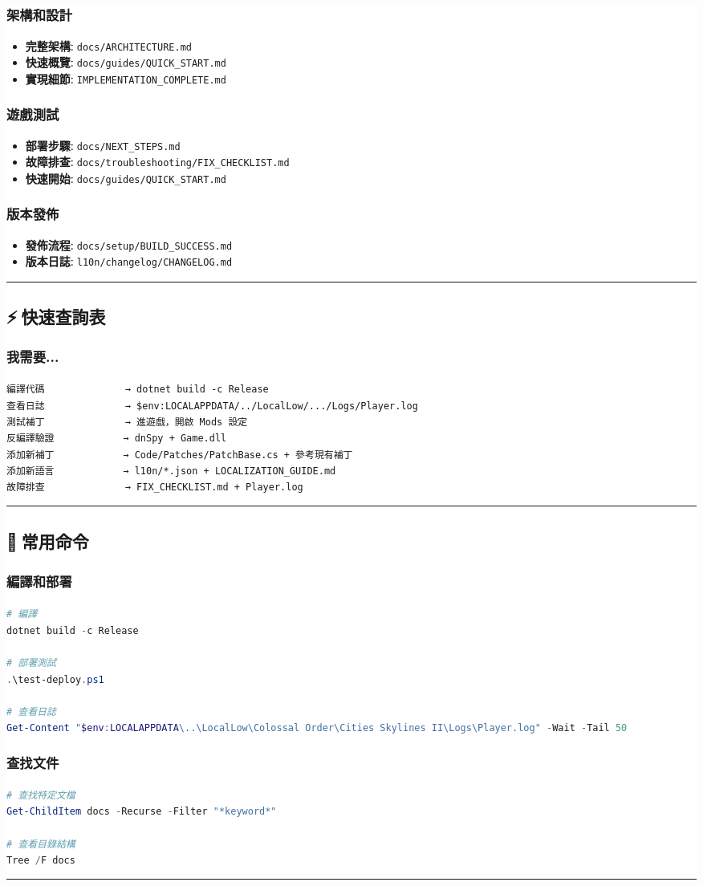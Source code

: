 ### 架構和設計
- **完整架構**: `docs/ARCHITECTURE.md`
- **快速概覽**: `docs/guides/QUICK_START.md`
- **實現細節**: `IMPLEMENTATION_COMPLETE.md`

### 遊戲測試
- **部署步驟**: `docs/NEXT_STEPS.md`
- **故障排查**: `docs/troubleshooting/FIX_CHECKLIST.md`
- **快速開始**: `docs/guides/QUICK_START.md`

### 版本發佈
- **發佈流程**: `docs/setup/BUILD_SUCCESS.md`
- **版本日誌**: `l10n/changelog/CHANGELOG.md`

---

## ⚡ 快速查詢表

### 我需要...
```
編譯代碼              → dotnet build -c Release
查看日誌              → $env:LOCALAPPDATA/../LocalLow/.../Logs/Player.log
測試補丁              → 進遊戲，開啟 Mods 設定
反編譯驗證            → dnSpy + Game.dll
添加新補丁            → Code/Patches/PatchBase.cs + 參考現有補丁
添加新語言            → l10n/*.json + LOCALIZATION_GUIDE.md
故障排查              → FIX_CHECKLIST.md + Player.log
```

---

## 🎯 常用命令

### 編譯和部署
```powershell
# 編譯
dotnet build -c Release

# 部署測試
.\test-deploy.ps1

# 查看日誌
Get-Content "$env:LOCALAPPDATA\..\LocalLow\Colossal Order\Cities Skylines II\Logs\Player.log" -Wait -Tail 50
```

### 查找文件
```powershell
# 查找特定文檔
Get-ChildItem docs -Recurse -Filter "*keyword*"

# 查看目錄結構
Tree /F docs
```

---